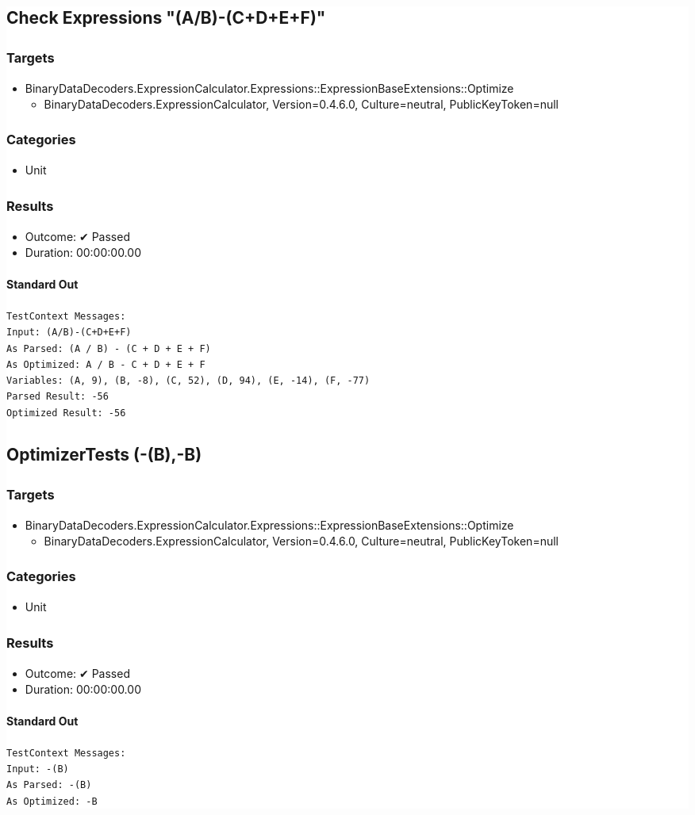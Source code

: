 ## Check Expressions "(A/B)-(C+D+E+F)"

### Targets

* BinaryDataDecoders.ExpressionCalculator.Expressions::ExpressionBaseExtensions::Optimize
  * BinaryDataDecoders.ExpressionCalculator, Version=0.4.6.0, Culture=neutral, PublicKeyToken=null

### Categories

* Unit

### Results

* Outcome: ✔ Passed
* Duration: 00:00:00.00

#### Standard Out

```
TestContext Messages:
Input: (A/B)-(C+D+E+F)
As Parsed: (A / B) - (C + D + E + F)
As Optimized: A / B - C + D + E + F
Variables: (A, 9), (B, -8), (C, 52), (D, 94), (E, -14), (F, -77)
Parsed Result: -56
Optimized Result: -56
```

## OptimizerTests (-(B),-B)

### Targets

* BinaryDataDecoders.ExpressionCalculator.Expressions::ExpressionBaseExtensions::Optimize
  * BinaryDataDecoders.ExpressionCalculator, Version=0.4.6.0, Culture=neutral, PublicKeyToken=null

### Categories

* Unit

### Results

* Outcome: ✔ Passed
* Duration: 00:00:00.00

#### Standard Out

```
TestContext Messages:
Input: -(B)
As Parsed: -(B)
As Optimized: -B
```
